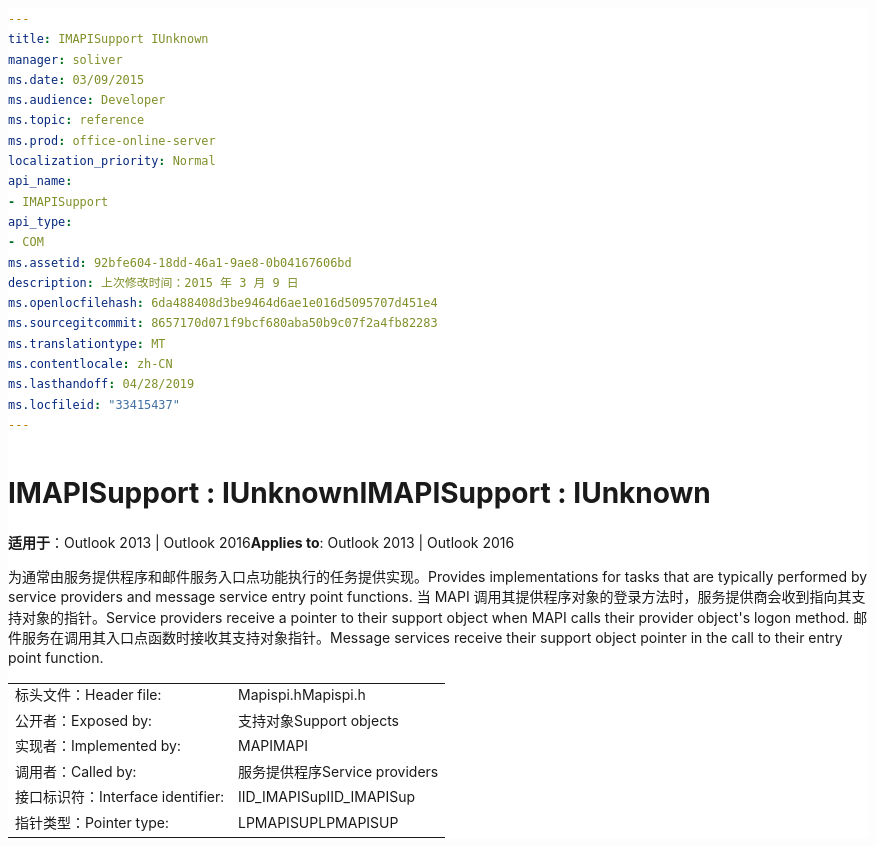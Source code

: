 ```yaml
---
title: IMAPISupport IUnknown
manager: soliver
ms.date: 03/09/2015
ms.audience: Developer
ms.topic: reference
ms.prod: office-online-server
localization_priority: Normal
api_name:
- IMAPISupport
api_type:
- COM
ms.assetid: 92bfe604-18dd-46a1-9ae8-0b04167606bd
description: 上次修改时间：2015 年 3 月 9 日
ms.openlocfilehash: 6da488408d3be9464d6ae1e016d5095707d451e4
ms.sourcegitcommit: 8657170d071f9bcf680aba50b9c07f2a4fb82283
ms.translationtype: MT
ms.contentlocale: zh-CN
ms.lasthandoff: 04/28/2019
ms.locfileid: "33415437"
---
```

# <a name="imapisupport--iunknown"></a><span data-ttu-id="6f7a7-103">IMAPISupport : IUnknown</span><span class="sxs-lookup"><span data-stu-id="6f7a7-103">IMAPISupport : IUnknown</span></span>

  
  
<span data-ttu-id="6f7a7-104">**适用于**：Outlook 2013 | Outlook 2016</span><span class="sxs-lookup"><span data-stu-id="6f7a7-104">**Applies to**: Outlook 2013 | Outlook 2016</span></span> 
  
<span data-ttu-id="6f7a7-105">为通常由服务提供程序和邮件服务入口点功能执行的任务提供实现。</span><span class="sxs-lookup"><span data-stu-id="6f7a7-105">Provides implementations for tasks that are typically performed by service providers and message service entry point functions.</span></span> <span data-ttu-id="6f7a7-106">当 MAPI 调用其提供程序对象的登录方法时，服务提供商会收到指向其支持对象的指针。</span><span class="sxs-lookup"><span data-stu-id="6f7a7-106">Service providers receive a pointer to their support object when MAPI calls their provider object's logon method.</span></span> <span data-ttu-id="6f7a7-107">邮件服务在调用其入口点函数时接收其支持对象指针。</span><span class="sxs-lookup"><span data-stu-id="6f7a7-107">Message services receive their support object pointer in the call to their entry point function.</span></span>
  
|||
|:-----|:-----|
|<span data-ttu-id="6f7a7-108">标头文件：</span><span class="sxs-lookup"><span data-stu-id="6f7a7-108">Header file:</span></span>  <br/> |<span data-ttu-id="6f7a7-109">Mapispi.h</span><span class="sxs-lookup"><span data-stu-id="6f7a7-109">Mapispi.h</span></span>  <br/> |
|<span data-ttu-id="6f7a7-110">公开者：</span><span class="sxs-lookup"><span data-stu-id="6f7a7-110">Exposed by:</span></span>  <br/> |<span data-ttu-id="6f7a7-111">支持对象</span><span class="sxs-lookup"><span data-stu-id="6f7a7-111">Support objects</span></span>  <br/> |
|<span data-ttu-id="6f7a7-112">实现者：</span><span class="sxs-lookup"><span data-stu-id="6f7a7-112">Implemented by:</span></span>  <br/> |<span data-ttu-id="6f7a7-113">MAPI</span><span class="sxs-lookup"><span data-stu-id="6f7a7-113">MAPI</span></span>  <br/> |
|<span data-ttu-id="6f7a7-114">调用者：</span><span class="sxs-lookup"><span data-stu-id="6f7a7-114">Called by:</span></span>  <br/> |<span data-ttu-id="6f7a7-115">服务提供程序</span><span class="sxs-lookup"><span data-stu-id="6f7a7-115">Service providers</span></span>  <br/> |
|<span data-ttu-id="6f7a7-116">接口标识符：</span><span class="sxs-lookup"><span data-stu-id="6f7a7-116">Interface identifier:</span></span>  <br/> |<span data-ttu-id="6f7a7-117">IID_IMAPISup</span><span class="sxs-lookup"><span data-stu-id="6f7a7-117">IID_IMAPISup</span></span>  <br/> |
|<span data-ttu-id="6f7a7-118">指针类型：</span><span class="sxs-lookup"><span data-stu-id="6f7a7-118">Pointer type:</span></span>  <br/> |<span data-ttu-id="6f7a7-119">LPMAPISUP</span><span class="sxs-lookup"><span data-stu-id="6f7a7-119">LPMAPISUP</span></span>  <br/> |
   